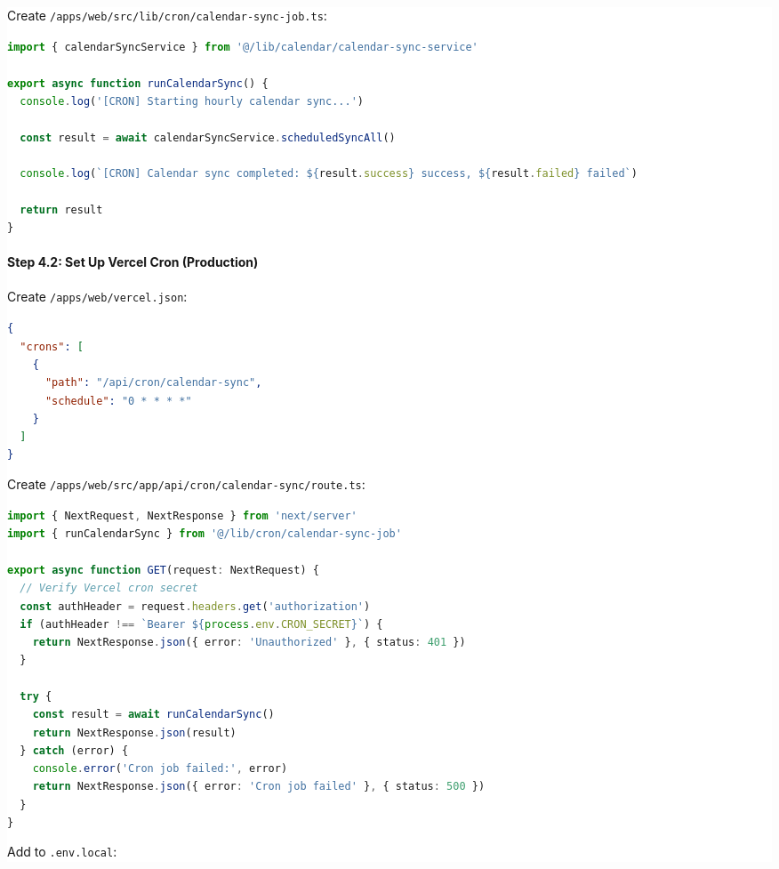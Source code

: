 Create `/apps/web/src/lib/cron/calendar-sync-job.ts`:

```typescript
import { calendarSyncService } from '@/lib/calendar/calendar-sync-service'

export async function runCalendarSync() {
  console.log('[CRON] Starting hourly calendar sync...')

  const result = await calendarSyncService.scheduledSyncAll()

  console.log(`[CRON] Calendar sync completed: ${result.success} success, ${result.failed} failed`)

  return result
}
```

#### Step 4.2: Set Up Vercel Cron (Production)

Create `/apps/web/vercel.json`:

```json
{
  "crons": [
    {
      "path": "/api/cron/calendar-sync",
      "schedule": "0 * * * *"
    }
  ]
}
```

Create `/apps/web/src/app/api/cron/calendar-sync/route.ts`:

```typescript
import { NextRequest, NextResponse } from 'next/server'
import { runCalendarSync } from '@/lib/cron/calendar-sync-job'

export async function GET(request: NextRequest) {
  // Verify Vercel cron secret
  const authHeader = request.headers.get('authorization')
  if (authHeader !== `Bearer ${process.env.CRON_SECRET}`) {
    return NextResponse.json({ error: 'Unauthorized' }, { status: 401 })
  }

  try {
    const result = await runCalendarSync()
    return NextResponse.json(result)
  } catch (error) {
    console.error('Cron job failed:', error)
    return NextResponse.json({ error: 'Cron job failed' }, { status: 500 })
  }
}
```

Add to `.env.local`:
